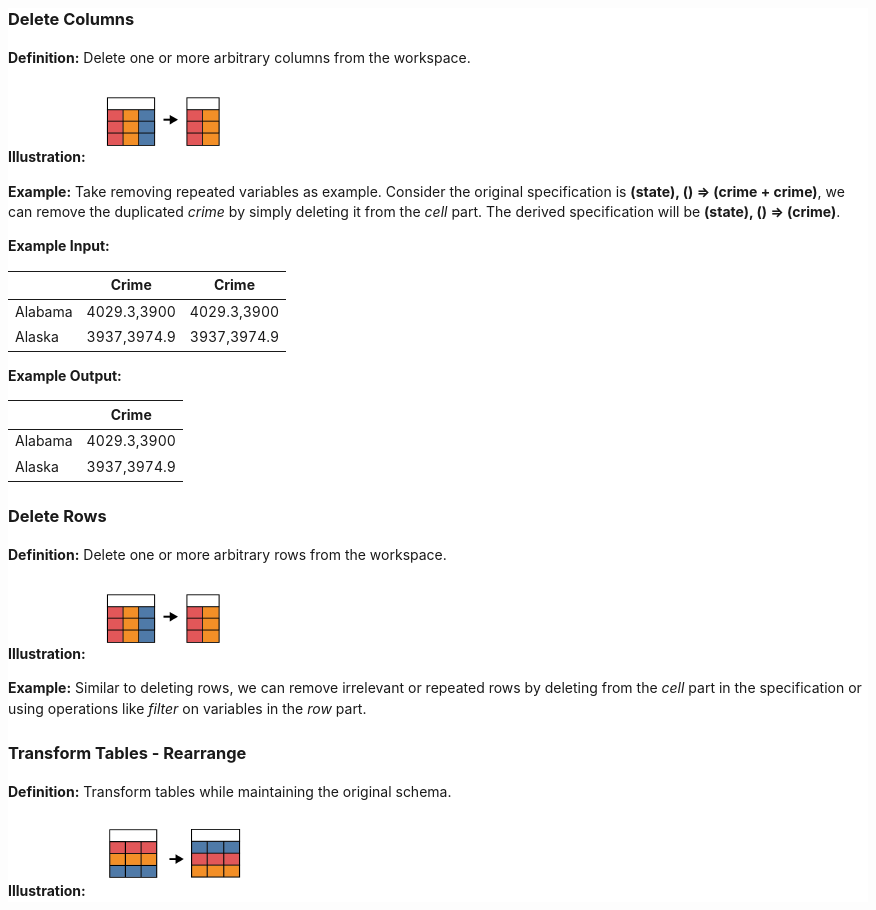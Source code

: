 

### Delete Columns

**Definition:**  Delete one or more arbitrary columns from the workspace.

**Illustration:** ![delete-columns](https://github.com/rigel-data/rigel-sys/blob/master/pics/delete-columns.png)

**Example:** Take removing repeated variables as example. Consider the original specification is  **(state), () => (crime + crime)**, we can remove the duplicated *crime* by simply deleting it from the *cell* part. The derived specification will be **(state), () => (crime)**.

**Example Input:** 

|         | Crime       | Crime       |
| ------- | ----------- | ----------- |
| Alabama | 4029.3,3900 | 4029.3,3900 |
| Alaska  | 3937,3974.9 | 3937,3974.9 |

**Example Output:**

|         | Crime       |
| ------- | ----------- |
| Alabama | 4029.3,3900 |
| Alaska  | 3937,3974.9 |



### Delete Rows

**Definition:**  Delete one or more arbitrary rows from the workspace.

**Illustration:** ![delete-rows](https://github.com/rigel-data/rigel-sys/blob/master/pics/delete-columns.png)

**Example:** Similar to deleting rows, we can remove irrelevant or repeated rows by deleting from the *cell* part in the specification or  using operations like *filter* on variables in the *row* part.



### Transform Tables - Rearrange

**Definition:**  Transform tables while maintaining the original schema.

**Illustration:** ![transform-tables-rearrange](https://github.com/rigel-data/rigel-sys/blob/master/pics/transform-tables-rearrange.png)
